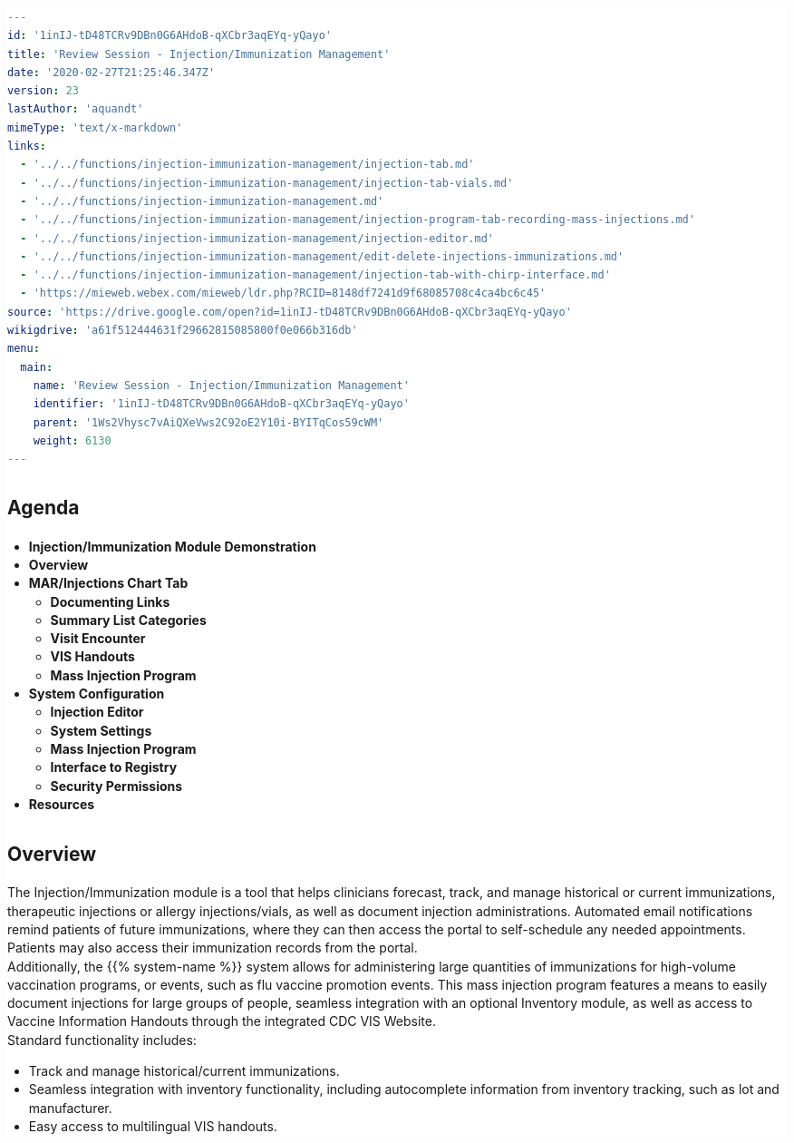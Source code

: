 ```yaml
---
id: '1inIJ-tD48TCRv9DBn0G6AHdoB-qXCbr3aqEYq-yQayo'
title: 'Review Session - Injection/Immunization Management'
date: '2020-02-27T21:25:46.347Z'
version: 23
lastAuthor: 'aquandt'
mimeType: 'text/x-markdown'
links:
  - '../../functions/injection-immunization-management/injection-tab.md'
  - '../../functions/injection-immunization-management/injection-tab-vials.md'
  - '../../functions/injection-immunization-management.md'
  - '../../functions/injection-immunization-management/injection-program-tab-recording-mass-injections.md'
  - '../../functions/injection-immunization-management/injection-editor.md'
  - '../../functions/injection-immunization-management/edit-delete-injections-immunizations.md'
  - '../../functions/injection-immunization-management/injection-tab-with-chirp-interface.md'
  - 'https://mieweb.webex.com/mieweb/ldr.php?RCID=8148df7241d9f68085708c4ca4bc6c45'
source: 'https://drive.google.com/open?id=1inIJ-tD48TCRv9DBn0G6AHdoB-qXCbr3aqEYq-yQayo'
wikigdrive: 'a61f512444631f29662815085800f0e066b316db'
menu:
  main:
    name: 'Review Session - Injection/Immunization Management'
    identifier: '1inIJ-tD48TCRv9DBn0G6AHdoB-qXCbr3aqEYq-yQayo'
    parent: '1Ws2Vhysc7vAiQXeVws2C92oE2Y10i-BYITqCos59cWM'
    weight: 6130
---
```

## Agenda  

* <strong>Injection/Immunization Module Demonstration</strong>
* <strong>Overview</strong>
* <strong>MAR/Injections Chart Tab</strong>
   * <strong>Documenting Links</strong>
   * <strong>Summary List Categories</strong>
   * <strong>Visit Encounter</strong>
   * <strong>VIS Handouts</strong>
   * <strong>Mass Injection Program</strong>
* <strong>System Configuration</strong>
   * <strong>Injection Editor</strong>
   * <strong>System Settings</strong>
   * <strong>Mass Injection Program</strong>
   * <strong>Interface to Registry</strong>
   * <strong>Security Permissions</strong>
* <strong>Resources</strong>
  
## Overview  
  
The Injection/Immunization module is a tool that helps clinicians forecast, track, and manage historical or current immunizations, therapeutic injections or allergy injections/vials, as well as document injection administrations. Automated email notifications remind patients of future immunizations, where they can then access the portal to self-schedule any needed appointments. Patients may also access their immunization records from the portal.  
Additionally, the {{% system-name %}} system allows for administering large quantities of immunizations for high-volume vaccination programs, or events, such as flu vaccine promotion events. This mass injection program features a means to easily document injections for large groups of people, seamless integration with an optional Inventory module, as well as access to Vaccine Information Handouts through the integrated CDC VIS Website.  
Standard functionality includes:
* Track and manage historical/current immunizations.
* Seamless integration with inventory functionality, including autocomplete information from inventory tracking, such as lot and manufacturer.
* Easy access to multilingual VIS handouts.